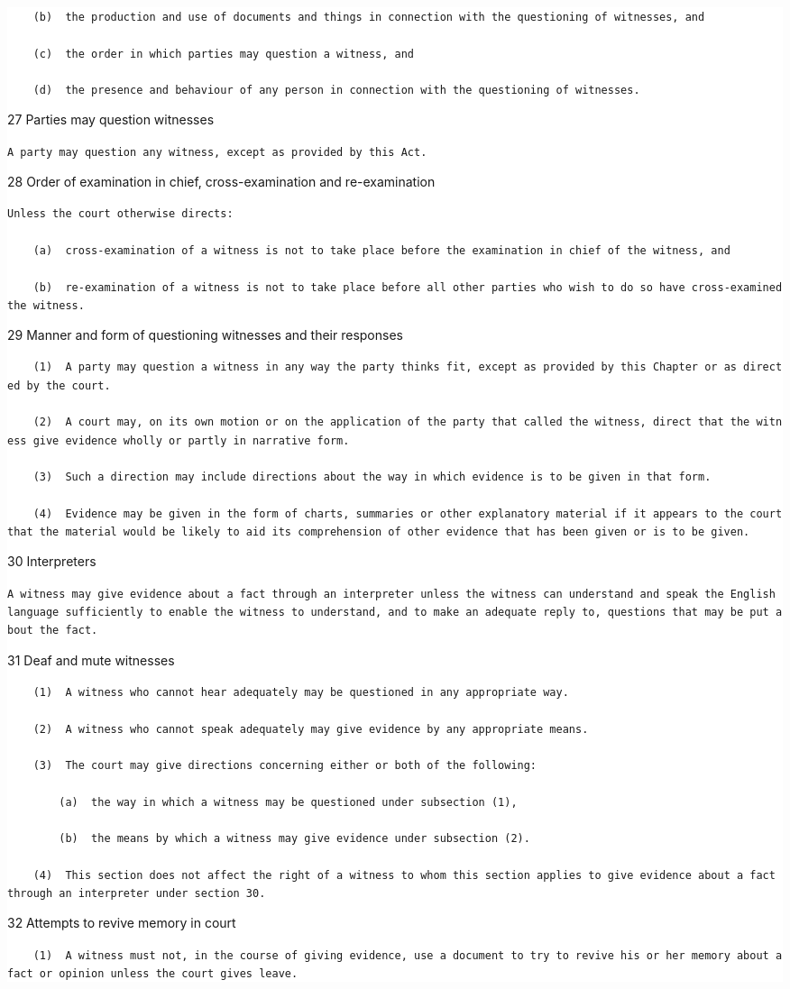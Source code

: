         (b)  the production and use of documents and things in connection with the questioning of witnesses, and

        (c)  the order in which parties may question a witness, and

        (d)  the presence and behaviour of any person in connection with the questioning of witnesses.

27   Parties may question witnesses

    A party may question any witness, except as provided by this Act.

28   Order of examination in chief, cross-examination and re-examination

    Unless the court otherwise directs:

        (a)  cross-examination of a witness is not to take place before the examination in chief of the witness, and

        (b)  re-examination of a witness is not to take place before all other parties who wish to do so have cross-examined the witness.

29   Manner and form of questioning witnesses and their responses

        (1)  A party may question a witness in any way the party thinks fit, except as provided by this Chapter or as directed by the court.

        (2)  A court may, on its own motion or on the application of the party that called the witness, direct that the witness give evidence wholly or partly in narrative form.

        (3)  Such a direction may include directions about the way in which evidence is to be given in that form.

        (4)  Evidence may be given in the form of charts, summaries or other explanatory material if it appears to the court that the material would be likely to aid its comprehension of other evidence that has been given or is to be given.

30   Interpreters

    A witness may give evidence about a fact through an interpreter unless the witness can understand and speak the English language sufficiently to enable the witness to understand, and to make an adequate reply to, questions that may be put about the fact.

31   Deaf and mute witnesses

        (1)  A witness who cannot hear adequately may be questioned in any appropriate way.

        (2)  A witness who cannot speak adequately may give evidence by any appropriate means.

        (3)  The court may give directions concerning either or both of the following:

            (a)  the way in which a witness may be questioned under subsection (1),

            (b)  the means by which a witness may give evidence under subsection (2).

        (4)  This section does not affect the right of a witness to whom this section applies to give evidence about a fact through an interpreter under section 30.

32   Attempts to revive memory in court

        (1)  A witness must not, in the course of giving evidence, use a document to try to revive his or her memory about a fact or opinion unless the court gives leave.
